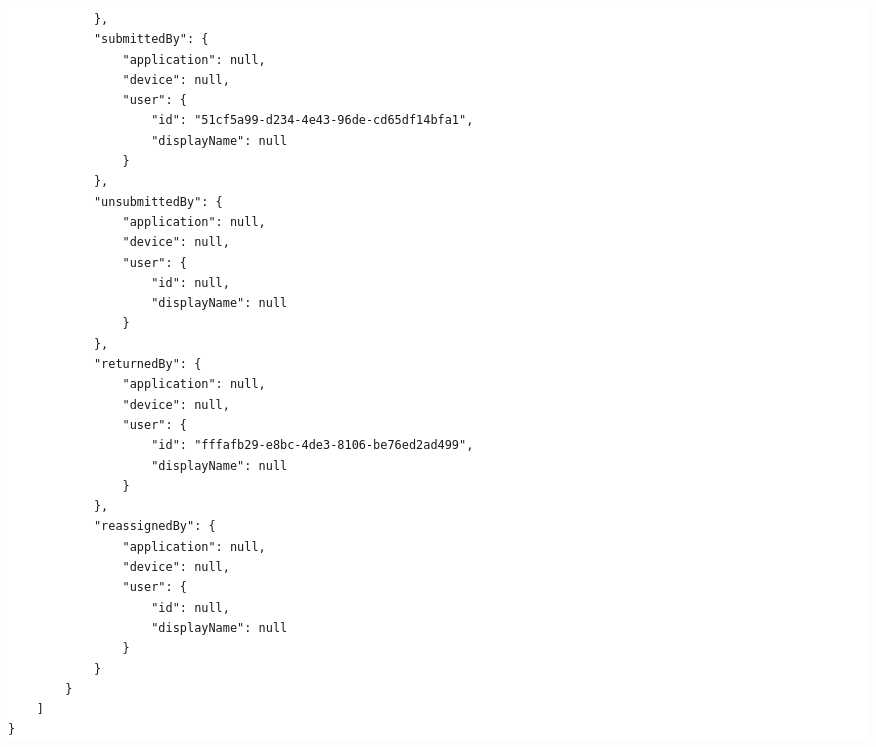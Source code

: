 ```http
            },
            "submittedBy": {
                "application": null,
                "device": null,
                "user": {
                    "id": "51cf5a99-d234-4e43-96de-cd65df14bfa1",
                    "displayName": null
                }
            },
            "unsubmittedBy": {
                "application": null,
                "device": null,
                "user": {
                    "id": null,
                    "displayName": null
                }
            },
            "returnedBy": {
                "application": null,
                "device": null,
                "user": {
                    "id": "fffafb29-e8bc-4de3-8106-be76ed2ad499",
                    "displayName": null
                }
            },
            "reassignedBy": {
                "application": null,
                "device": null,
                "user": {
                    "id": null,
                    "displayName": null
                }
            }
        }
    ]
}
```



